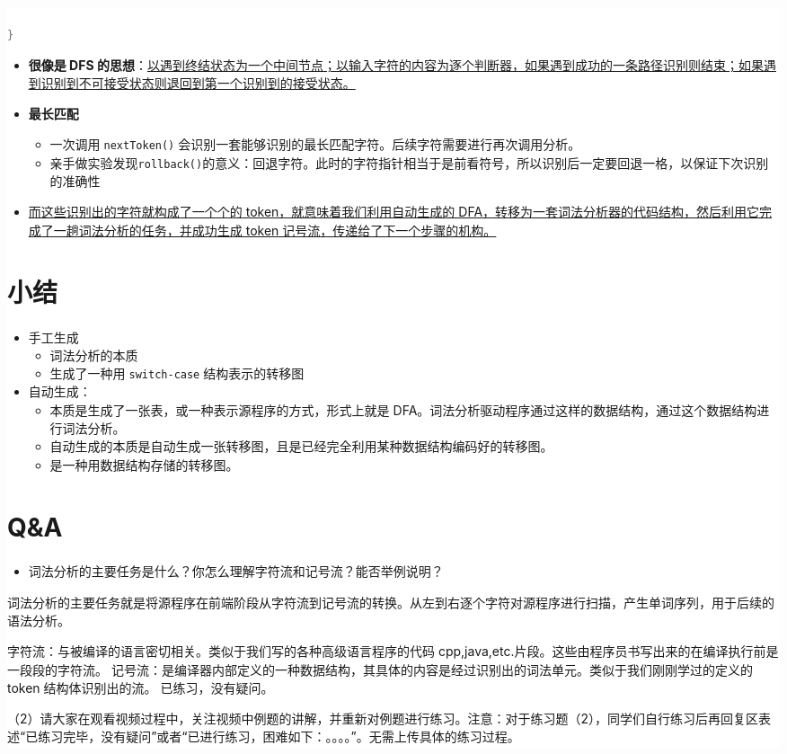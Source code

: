 ```cpp

}
```
- **很像是 DFS 的思想**：<u>以遇到终结状态为一个中间节点；以输入字符的内容为逐个判断器，如果遇到成功的一条路径识别则结束；如果遇到识别到不可接受状态则退回到第一个识别到的接受状态。</u>

- **最长匹配**
    - 一次调用 `nextToken()` 会识别一套能够识别的最长匹配字符。后续字符需要进行再次调用分析。
    - 亲手做实验发现`rollback()`的意义：回退字符。此时的字符指针相当于是前看符号，所以识别后一定要回退一格，以保证下次识别的准确性

- <u>而这些识别出的字符就构成了一个个的 token，就意味着我们利用自动生成的 DFA，转移为一套词法分析器的代码结构，然后利用它完成了一趟词法分析的任务，并成功生成 token 记号流，传递给了下一个步骤的机构。</u>

# 小结
- 手工生成
    - 词法分析的本质
    - 生成了一种用 `switch-case` 结构表示的转移图
- 自动生成：
    - 本质是生成了一张表，或一种表示源程序的方式，形式上就是 DFA。词法分析驱动程序通过这样的数据结构，通过这个数据结构进行词法分析。
    - 自动生成的本质是自动生成一张转移图，且是已经完全利用某种数据结构编码好的转移图。
    - 是一种用数据结构存储的转移图。

# Q&A

- 词法分析的主要任务是什么？你怎么理解字符流和记号流？能否举例说明？

词法分析的主要任务就是将源程序在前端阶段从字符流到记号流的转换。从左到右逐个字符对源程序进行扫描，产生单词序列，用于后续的语法分析。

字符流：与被编译的语言密切相关。类似于我们写的各种高级语言程序的代码 cpp,java,etc.片段。这些由程序员书写出来的在编译执行前是一段段的字符流。
记号流：是编译器内部定义的一种数据结构，其具体的内容是经过识别出的词法单元。类似于我们刚刚学过的定义的 token 结构体识别出的流。
已练习，没有疑问。

（2）请大家在观看视频过程中，关注视频中例题的讲解，并重新对例题进行练习。注意：对于练习题（2），同学们自行练习后再回复区表述“已练习完毕，没有疑问”或者“已进行练习，困难如下：。。。。”。无需上传具体的练习过程。
